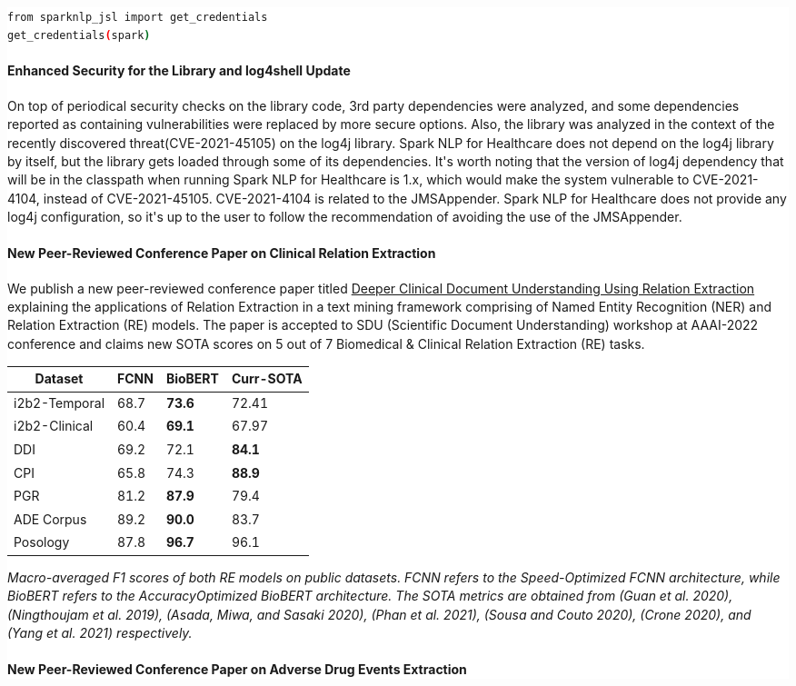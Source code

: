 ```bash
from sparknlp_jsl import get_credentials
get_credentials(spark)
```

#### Enhanced Security for the Library and log4shell Update

On top of periodical security checks on the library code, 3rd party dependencies were analyzed, and some dependencies reported as containing vulnerabilities were replaced by more secure options.
Also, the library was analyzed in the context of the recently discovered threat(CVE-2021-45105) on the log4j library. Spark NLP for Healthcare does not depend on the log4j library by itself, but the library gets loaded through some of its dependencies.
It's worth noting that the version of log4j dependency that will be in the classpath when running Spark NLP for Healthcare is 1.x, which would make the system vulnerable to CVE-2021-4104, instead of CVE-2021-45105. CVE-2021-4104 is related to the JMSAppender.
Spark NLP for Healthcare does not provide any log4j configuration, so it's up to the user to follow the recommendation of avoiding the use of the JMSAppender.


#### New Peer-Reviewed Conference Paper on Clinical Relation Extraction

We publish a new peer-reviewed conference paper titled [Deeper Clinical Document Understanding Using Relation Extraction](https://arxiv.org/pdf/2112.13259.pdf) explaining the applications of Relation Extraction in a text mining framework comprising of Named Entity Recognition (NER) and Relation Extraction (RE) models. The paper is accepted to SDU (Scientific Document Understanding) workshop at AAAI-2022 conference and claims new SOTA scores on 5 out of 7 Biomedical & Clinical Relation Extraction (RE) tasks.

|Dataset|FCNN|BioBERT|Curr-SOTA|
|-|-|-|-|
|i2b2-Temporal|68.7|**73.6**|72.41|
|i2b2-Clinical|60.4|**69.1**|67.97|
|DDI|69.2|72.1|**84.1**|
|CPI|65.8|74.3|**88.9**|
|PGR|81.2|**87.9**|79.4|
|ADE Corpus|89.2|**90.0**|83.7|
|Posology|87.8|**96.7**|96.1|

*Macro-averaged F1 scores of both RE models on public datasets. FCNN refers to the Speed-Optimized FCNN architecture, while BioBERT refers to the AccuracyOptimized BioBERT architecture. The SOTA metrics are obtained from (Guan et al. 2020), (Ningthoujam et al. 2019), (Asada, Miwa, and Sasaki 2020), (Phan et al. 2021), (Sousa
and Couto 2020), (Crone 2020), and (Yang et al. 2021) respectively.*


#### New Peer-Reviewed Conference Paper on Adverse Drug Events Extraction
